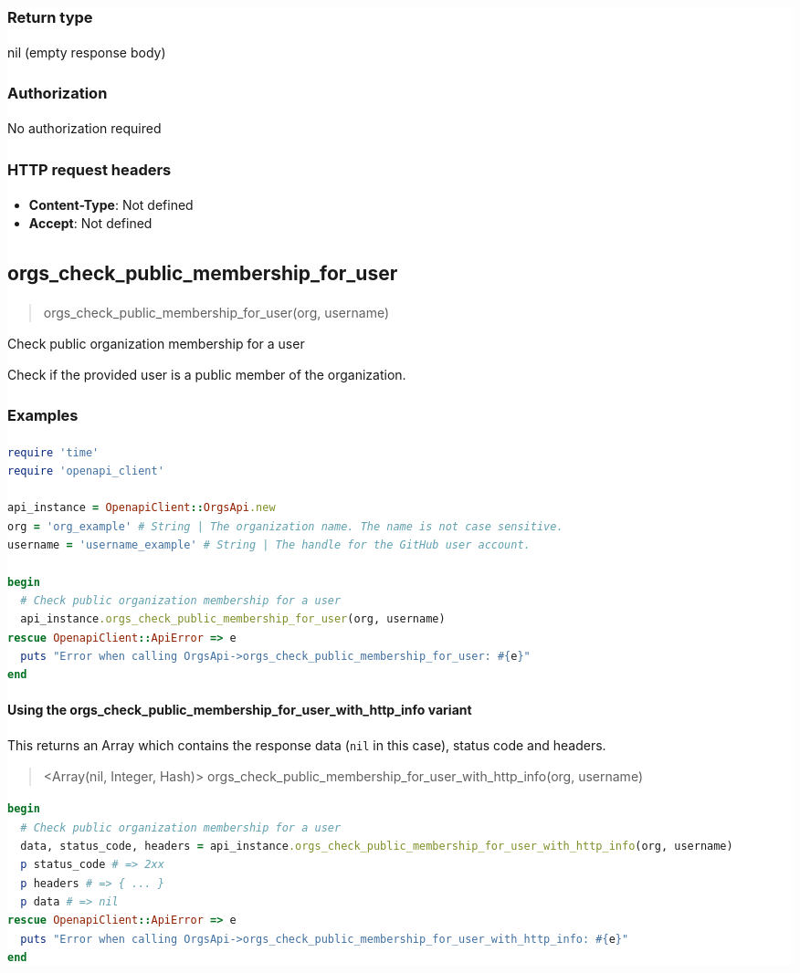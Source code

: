 ### Return type

nil (empty response body)

### Authorization

No authorization required

### HTTP request headers

- **Content-Type**: Not defined
- **Accept**: Not defined


## orgs_check_public_membership_for_user

> orgs_check_public_membership_for_user(org, username)

Check public organization membership for a user

Check if the provided user is a public member of the organization.

### Examples

```ruby
require 'time'
require 'openapi_client'

api_instance = OpenapiClient::OrgsApi.new
org = 'org_example' # String | The organization name. The name is not case sensitive.
username = 'username_example' # String | The handle for the GitHub user account.

begin
  # Check public organization membership for a user
  api_instance.orgs_check_public_membership_for_user(org, username)
rescue OpenapiClient::ApiError => e
  puts "Error when calling OrgsApi->orgs_check_public_membership_for_user: #{e}"
end
```

#### Using the orgs_check_public_membership_for_user_with_http_info variant

This returns an Array which contains the response data (`nil` in this case), status code and headers.

> <Array(nil, Integer, Hash)> orgs_check_public_membership_for_user_with_http_info(org, username)

```ruby
begin
  # Check public organization membership for a user
  data, status_code, headers = api_instance.orgs_check_public_membership_for_user_with_http_info(org, username)
  p status_code # => 2xx
  p headers # => { ... }
  p data # => nil
rescue OpenapiClient::ApiError => e
  puts "Error when calling OrgsApi->orgs_check_public_membership_for_user_with_http_info: #{e}"
end
```
